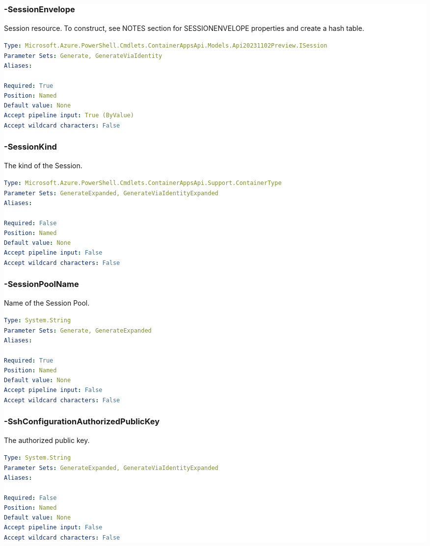 ### -SessionEnvelope
Session resource.
To construct, see NOTES section for SESSIONENVELOPE properties and create a hash table.

```yaml
Type: Microsoft.Azure.PowerShell.Cmdlets.ContainerAppsApi.Models.Api20231102Preview.ISession
Parameter Sets: Generate, GenerateViaIdentity
Aliases:

Required: True
Position: Named
Default value: None
Accept pipeline input: True (ByValue)
Accept wildcard characters: False
```

### -SessionKind
The kind of the Session.

```yaml
Type: Microsoft.Azure.PowerShell.Cmdlets.ContainerAppsApi.Support.ContainerType
Parameter Sets: GenerateExpanded, GenerateViaIdentityExpanded
Aliases:

Required: False
Position: Named
Default value: None
Accept pipeline input: False
Accept wildcard characters: False
```

### -SessionPoolName
Name of the Session Pool.

```yaml
Type: System.String
Parameter Sets: Generate, GenerateExpanded
Aliases:

Required: True
Position: Named
Default value: None
Accept pipeline input: False
Accept wildcard characters: False
```

### -SshConfigurationAuthorizedPublicKey
The authorized public key.

```yaml
Type: System.String
Parameter Sets: GenerateExpanded, GenerateViaIdentityExpanded
Aliases:

Required: False
Position: Named
Default value: None
Accept pipeline input: False
Accept wildcard characters: False
```
